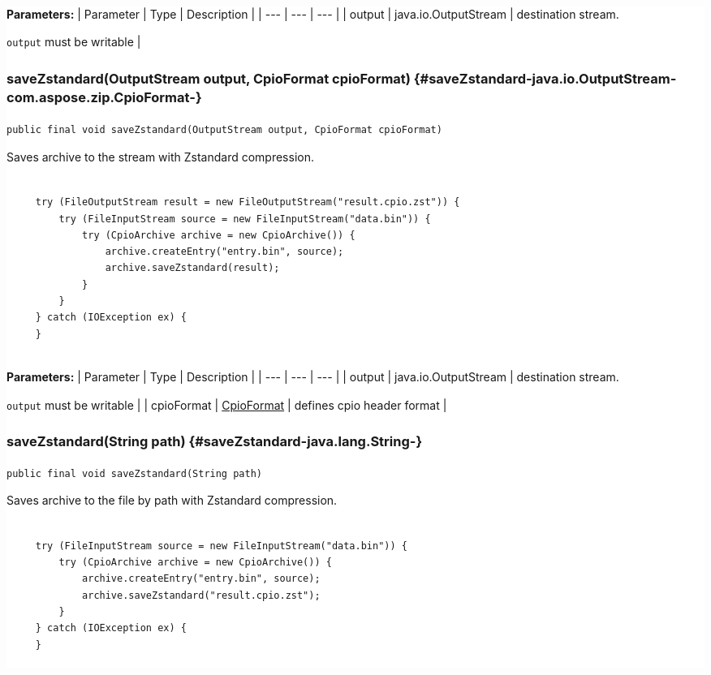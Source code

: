 

**Parameters:**
| Parameter | Type | Description |
| --- | --- | --- |
| output | java.io.OutputStream | destination stream.

`output` must be writable |

### saveZstandard(OutputStream output, CpioFormat cpioFormat) {#saveZstandard-java.io.OutputStream-com.aspose.zip.CpioFormat-}
```
public final void saveZstandard(OutputStream output, CpioFormat cpioFormat)
```


Saves archive to the stream with Zstandard compression.

```

     try (FileOutputStream result = new FileOutputStream("result.cpio.zst")) {
         try (FileInputStream source = new FileInputStream("data.bin")) {
             try (CpioArchive archive = new CpioArchive()) {
                 archive.createEntry("entry.bin", source);
                 archive.saveZstandard(result);
             }
         }
     } catch (IOException ex) {
     }
 
```



**Parameters:**
| Parameter | Type | Description |
| --- | --- | --- |
| output | java.io.OutputStream | destination stream.

`output` must be writable |
| cpioFormat | [CpioFormat](../../com.aspose.zip/cpioformat) | defines cpio header format |

### saveZstandard(String path) {#saveZstandard-java.lang.String-}
```
public final void saveZstandard(String path)
```


Saves archive to the file by path with Zstandard compression.

```

     try (FileInputStream source = new FileInputStream("data.bin")) {
         try (CpioArchive archive = new CpioArchive()) {
             archive.createEntry("entry.bin", source);
             archive.saveZstandard("result.cpio.zst");
         }
     } catch (IOException ex) {
     }
 
```
